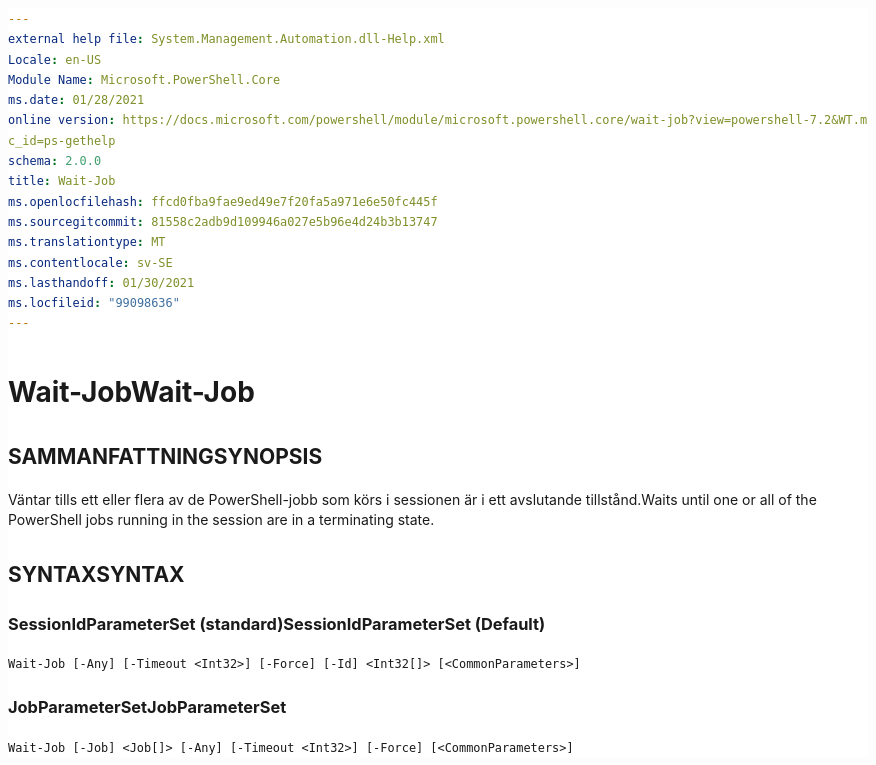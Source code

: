 ```yaml
---
external help file: System.Management.Automation.dll-Help.xml
Locale: en-US
Module Name: Microsoft.PowerShell.Core
ms.date: 01/28/2021
online version: https://docs.microsoft.com/powershell/module/microsoft.powershell.core/wait-job?view=powershell-7.2&WT.mc_id=ps-gethelp
schema: 2.0.0
title: Wait-Job
ms.openlocfilehash: ffcd0fba9fae9ed49e7f20fa5a971e6e50fc445f
ms.sourcegitcommit: 81558c2adb9d109946a027e5b96e4d24b3b13747
ms.translationtype: MT
ms.contentlocale: sv-SE
ms.lasthandoff: 01/30/2021
ms.locfileid: "99098636"
---
```

# <span data-ttu-id="14c34-102">Wait-Job</span><span class="sxs-lookup"><span data-stu-id="14c34-102">Wait-Job</span></span>

## <span data-ttu-id="14c34-103">SAMMANFATTNING</span><span class="sxs-lookup"><span data-stu-id="14c34-103">SYNOPSIS</span></span>
<span data-ttu-id="14c34-104">Väntar tills ett eller flera av de PowerShell-jobb som körs i sessionen är i ett avslutande tillstånd.</span><span class="sxs-lookup"><span data-stu-id="14c34-104">Waits until one or all of the PowerShell jobs running in the session are in a terminating state.</span></span>

## <span data-ttu-id="14c34-105">SYNTAX</span><span class="sxs-lookup"><span data-stu-id="14c34-105">SYNTAX</span></span>

### <span data-ttu-id="14c34-106">SessionIdParameterSet (standard)</span><span class="sxs-lookup"><span data-stu-id="14c34-106">SessionIdParameterSet (Default)</span></span>

```
Wait-Job [-Any] [-Timeout <Int32>] [-Force] [-Id] <Int32[]> [<CommonParameters>]
```

### <span data-ttu-id="14c34-107">JobParameterSet</span><span class="sxs-lookup"><span data-stu-id="14c34-107">JobParameterSet</span></span>

```
Wait-Job [-Job] <Job[]> [-Any] [-Timeout <Int32>] [-Force] [<CommonParameters>]
```
